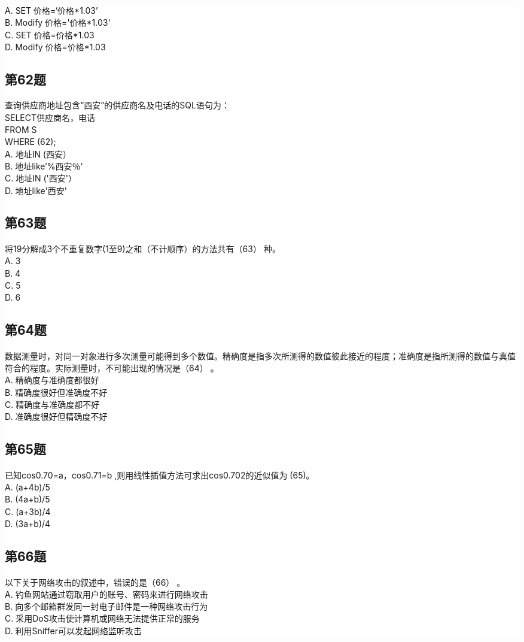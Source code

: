 A. SET 价格=‘价格\*1.03’  
B. Modify 价格='价格\*1.03'  
C. SET 价格=价格\*1.03  
D. Modify 价格=价格\*1.03  


## 第62题 ##

查询供应商地址包含“西安”的供应商名及电话的SQL语句为：  
SELECT供应商名，电话   
FROM S  
WHERE (62);  
A. 地址IN (西安）  
B. 地址like’%西安％‘  
C. 地址IN ('西安'）  
D. 地址like'西安'  


## 第63题 ##

将19分解成3个不重复数字(1至9)之和（不计顺序）的方法共有（63） 种。  
A. 3  
B. 4  
C. 5  
D. 6  


## 第64题 ##

数据测量时，对同一对象进行多次测量可能得到多个数值。精确度是指多次所测得的数值彼此接近的程度；准确度是指所测得的数值与真值符合的程度。实际测量时，不可能出现的情况是（64） 。  
A. 精确度与准确度都很好  
B. 精确度很好但准确度不好  
C. 精确度与准确度都不好  
D. 准确度很好但精确度不好  


## 第65题 ##

已知cos0.70=a，cos0.71=b ,则用线性插值方法可求出cos0.702的近似值为 (65)。  
A. (a+4b)/5  
B. (4a+b)/5  
C. (a+3b)/4  
D. (3a+b)/4  


## 第66题 ##

以下关于网络攻击的叙述中，错误的是（66） 。  
A. 钓鱼网站通过窃取用户的账号、密码来进行网络攻击  
B. 向多个邮箱群发同一封电子邮件是一种网络攻击行为  
C. 采用DoS攻击使计算机或网络无法提供正常的服务  
D. 利用Sniffer可以发起网络监听攻击  
